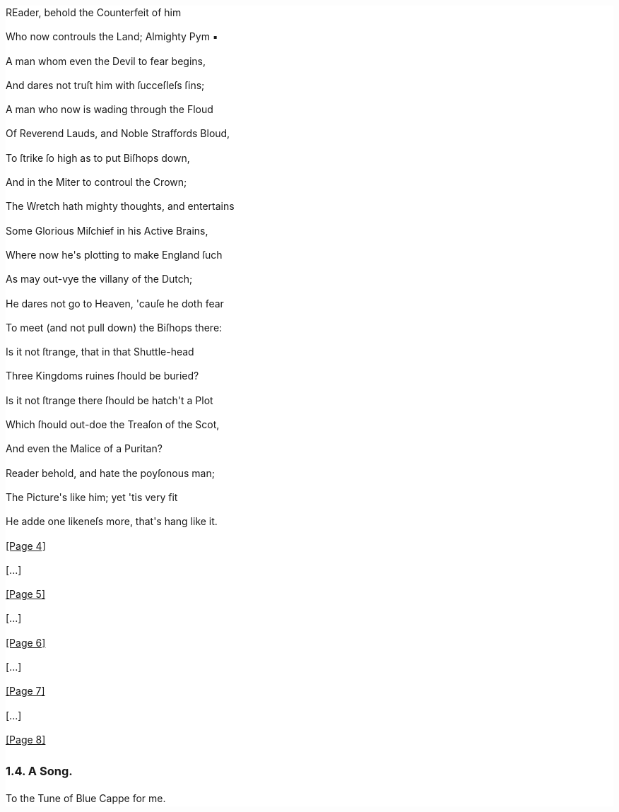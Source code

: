 REader, behold the Counterfeit of him

Who now controuls the Land; Almighty Pym ▪

A man whom even the Devil to fear begins,

And dares not truſt him with ſucceſleſs ſins;

A man who now is wading through the Floud

Of Reverend Lauds, and Noble Straffords Bloud,

To ſtrike ſo high as to put Biſhops down,

And in the Miter to controul the Crown;

The Wretch hath mighty thoughts, and enter­tains

Some Glorious Miſchief in his Active Brains,

Where now he's plotting to make England ſuch

As may out-vye the villany of the Dutch;

He dares not go to Heaven, 'cauſe he doth fear

To meet (and not pull down) the Biſhops there:

Is it not ſtrange, that in that Shuttle-head

Three Kingdoms ruines ſhould be buried?

Is it not ſtrange there ſhould be hatch't a Plot

Which ſhould out-doe the Treaſon of the Scot,

And even the Malice of a Puritan?

Reader behold, and hate the poyſonous man;

The Picture's like him; yet 'tis very fit

He adde one likeneſs more, that's hang like it.

[[Page 4]](http://eebo.chadwyck.com/downloadtiff?vid=40823&page=9)

[...]

[[Page 5]](http://eebo.chadwyck.com/downloadtiff?vid=40823&page=9)

[...]

[[Page 6]](http://eebo.chadwyck.com/downloadtiff?vid=40823&page=10)

[...]

[[Page 7]](http://eebo.chadwyck.com/downloadtiff?vid=40823&page=10)

[...]

[[Page 8]](http://eebo.chadwyck.com/downloadtiff?vid=40823&page=11)

### 1.4. A Song.

To the Tune of Blue Cappe for me.
